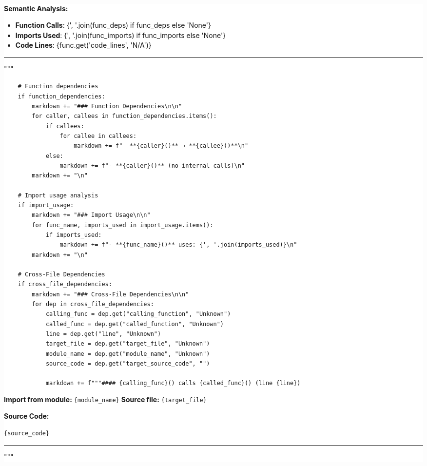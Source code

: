 **Semantic Analysis:**
- **Function Calls**: {', '.join(func_deps) if func_deps else 'None'}
- **Imports Used**: {', '.join(func_imports) if func_imports else 'None'}
- **Code Lines**: {func.get('code_lines', 'N/A')}

---
"""

        # Function dependencies
        if function_dependencies:
            markdown += "### Function Dependencies\n\n"
            for caller, callees in function_dependencies.items():
                if callees:
                    for callee in callees:
                        markdown += f"- **{caller}()** → **{callee}()**\n"
                else:
                    markdown += f"- **{caller}()** (no internal calls)\n"
            markdown += "\n"

        # Import usage analysis
        if import_usage:
            markdown += "### Import Usage\n\n"
            for func_name, imports_used in import_usage.items():
                if imports_used:
                    markdown += f"- **{func_name}()** uses: {', '.join(imports_used)}\n"
            markdown += "\n"

        # Cross-File Dependencies
        if cross_file_dependencies:
            markdown += "### Cross-File Dependencies\n\n"
            for dep in cross_file_dependencies:
                calling_func = dep.get("calling_function", "Unknown")
                called_func = dep.get("called_function", "Unknown")
                line = dep.get("line", "Unknown")
                target_file = dep.get("target_file", "Unknown")
                module_name = dep.get("module_name", "Unknown")
                source_code = dep.get("target_source_code", "")

                markdown += f"""#### {calling_func}() calls {called_func}() (line {line})

**Import from module:** `{module_name}`
**Source file:** `{target_file}`

**Source Code:**
```python
{source_code}
```

---
"""
